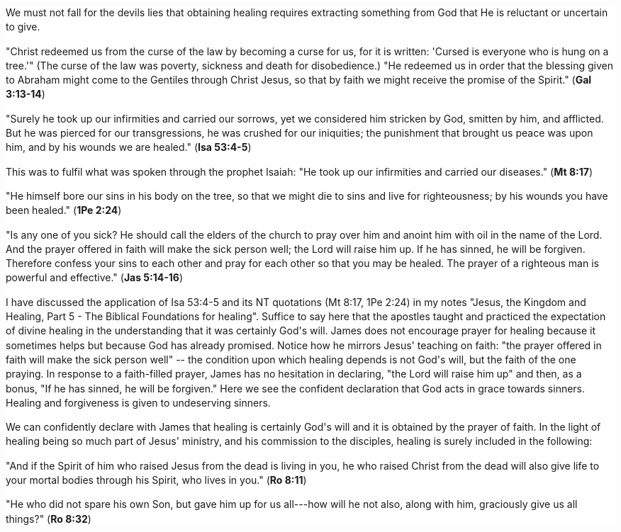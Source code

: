 We must not fall for the devils lies that obtaining healing requires
extracting something from God that He is reluctant or uncertain to give.

"Christ redeemed us from the curse of the law by becoming a curse for
us, for it is written: 'Cursed is everyone who is hung on a tree.'" (The
curse of the law was poverty, sickness and death for disobedience.) "He
redeemed us in order that the blessing given to Abraham might come to
the Gentiles through Christ Jesus, so that by faith we might receive the
promise of the Spirit." (**Gal 3:13-14**)

"Surely he took up our infirmities and carried our sorrows, yet we
considered him stricken by God, smitten by him, and afflicted. But he
was pierced for our transgressions, he was crushed for our iniquities;
the punishment that brought us peace was upon him, and by his wounds we
are healed." (**Isa 53:4-5**)

This was to fulfil what was spoken through the prophet Isaiah: "He took
up our infirmities and carried our diseases." (**Mt 8:17**)

"He himself bore our sins in his body on the tree, so that we might die
to sins and live for righteousness; by his wounds you have been healed."
(**1Pe 2:24**)

"Is any one of you sick? He should call the elders of the church to pray
over him and anoint him with oil in the name of the Lord. And the prayer
offered in faith will make the sick person well; the Lord will raise him
up. If he has sinned, he will be forgiven. Therefore confess your sins
to each other and pray for each other so that you may be healed. The
prayer of a righteous man is powerful and effective." (**Jas 5:14-16**)

I have discussed the application of Isa 53:4-5 and its NT quotations (Mt
8:17, 1Pe 2:24) in my notes "Jesus, the Kingdom and Healing, Part 5 -
The Biblical Foundations for healing". Suffice to say here that the
apostles taught and practiced the expectation of divine healing in the
understanding that it was certainly God's will. James does not encourage
prayer for healing because it sometimes helps but because God has
already promised. Notice how he mirrors Jesus' teaching on faith: "the
prayer offered in faith will make the sick person well" -- the condition
upon which healing depends is not God's will, but the faith of the one
praying. In response to a faith-filled prayer, James has no hesitation
in declaring, "the Lord will raise him up" and then, as a bonus, "If he
has sinned, he will be forgiven." Here we see the confident declaration
that God acts in grace towards sinners. Healing and forgiveness is given
to undeserving sinners.

We can confidently declare with James that healing is certainly God's
will and it is obtained by the prayer of faith. In the light of healing
being so much part of Jesus' ministry, and his commission to the
disciples, healing is surely included in the following:

"And if the Spirit of him who raised Jesus from the dead is living in
you, he who raised Christ from the dead will also give life to your
mortal bodies through his Spirit, who lives in you." (**Ro 8:11**)

"He who did not spare his own Son, but gave him up for us all---how will
he not also, along with him, graciously give us all things?" (**Ro
8:32**)
